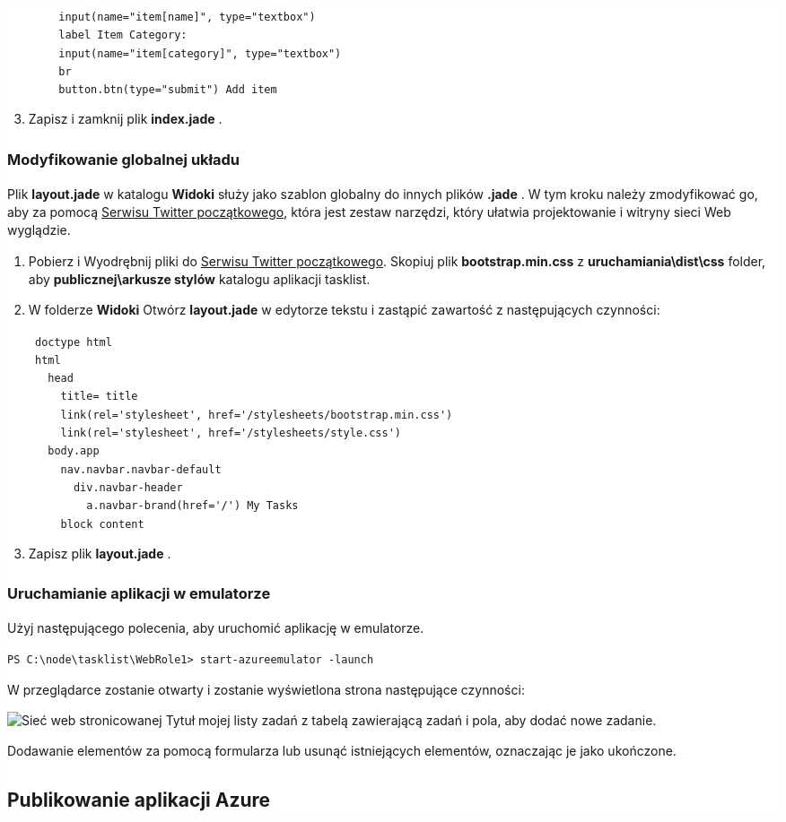             input(name="item[name]", type="textbox")
            label Item Category: 
            input(name="item[category]", type="textbox")
            br
            button.btn(type="submit") Add item

3. Zapisz i zamknij plik **index.jade** .

### <a name="modify-the-global-layout"></a>Modyfikowanie globalnej układu

Plik **layout.jade** w katalogu **Widoki** służy jako szablon globalny do innych plików **.jade** . W tym kroku należy zmodyfikować go, aby za pomocą [Serwisu Twitter początkowego](https://github.com/twbs/bootstrap), która jest zestaw narzędzi, który ułatwia projektowanie i witryny sieci Web wyglądzie.

1. Pobierz i Wyodrębnij pliki do [Serwisu Twitter początkowego](http://getbootstrap.com/). Skopiuj plik **bootstrap.min.css** z **uruchamiania\\dist\\css** folder, aby **publicznej\\arkusze stylów** katalogu aplikacji tasklist.

2. W folderze **Widoki** Otwórz **layout.jade** w edytorze tekstu i zastąpić zawartość z następujących czynności:

        doctype html
        html
          head
            title= title
            link(rel='stylesheet', href='/stylesheets/bootstrap.min.css')
            link(rel='stylesheet', href='/stylesheets/style.css')
          body.app
            nav.navbar.navbar-default
              div.navbar-header
                a.navbar-brand(href='/') My Tasks
            block content

3. Zapisz plik **layout.jade** .

### <a name="running-the-application-in-the-emulator"></a>Uruchamianie aplikacji w emulatorze

Użyj następującego polecenia, aby uruchomić aplikację w emulatorze.

    PS C:\node\tasklist\WebRole1> start-azureemulator -launch

W przeglądarce zostanie otwarty i zostanie wyświetlona strona następujące czynności:

![Sieć web stronicowanej Tytuł mojej listy zadań z tabelą zawierającą zadań i pola, aby dodać nowe zadanie.](./media/storage-nodejs-use-table-storage-cloud-service-app/node44.png)

Dodawanie elementów za pomocą formularza lub usunąć istniejących elementów, oznaczając je jako ukończone.

## <a name="publishing-the-application-to-azure"></a>Publikowanie aplikacji Azure



  [Node.js aplikacji sieci Web przy użyciu Express]: http://azure.microsoft.com/develop/nodejs/tutorials/web-app-with-express/
  [Przechowywanie i uzyskiwanie dostępu do danych platformy Azure]: http://msdn.microsoft.com/library/azure/gg433040.aspx
  [Aplikacja sieci Web node.js]: http://azure.microsoft.com/develop/nodejs/tutorials/getting-started/